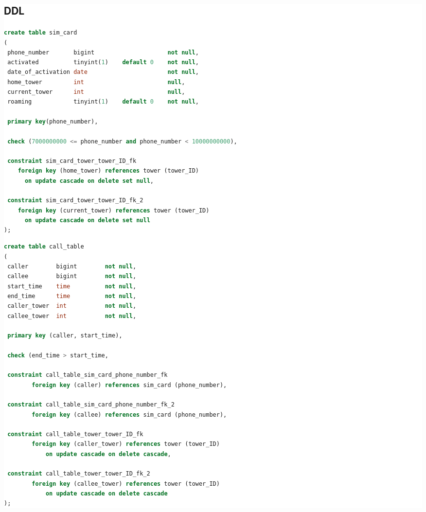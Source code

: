 ## DDL
```SQL
create table sim_card  
(  
 phone_number       bigint                     not null,  
 activated          tinyint(1)    default 0    not null,  
 date_of_activation date                       not null,  
 home_tower         int                        null,  
 current_tower      int                        null,  
 roaming            tinyint(1)    default 0    not null,  
 
 primary key(phone_number),
 
 check (7000000000 <= phone_number and phone_number < 10000000000),
 
 constraint sim_card_tower_tower_ID_fk  
    foreign key (home_tower) references tower (tower_ID)  
      on update cascade on delete set null,  
 
 constraint sim_card_tower_tower_ID_fk_2  
    foreign key (current_tower) references tower (tower_ID)  
      on update cascade on delete set null  
);
```

```SQL
create table call_table  
(  
 caller        bigint        not null,  
 callee        bigint        not null,  
 start_time    time          not null,  
 end_time      time          not null,  
 caller_tower  int           not null,  
 callee_tower  int           not null,  
 
 primary key (caller, start_time),  

 check (end_time > start_time,

 constraint call_table_sim_card_phone_number_fk  
        foreign key (caller) references sim_card (phone_number),  
 
 constraint call_table_sim_card_phone_number_fk_2  
        foreign key (callee) references sim_card (phone_number),  
 
 constraint call_table_tower_tower_ID_fk  
        foreign key (caller_tower) references tower (tower_ID)  
            on update cascade on delete cascade,  
 
 constraint call_table_tower_tower_ID_fk_2  
        foreign key (callee_tower) references tower (tower_ID)  
            on update cascade on delete cascade  
);
```
